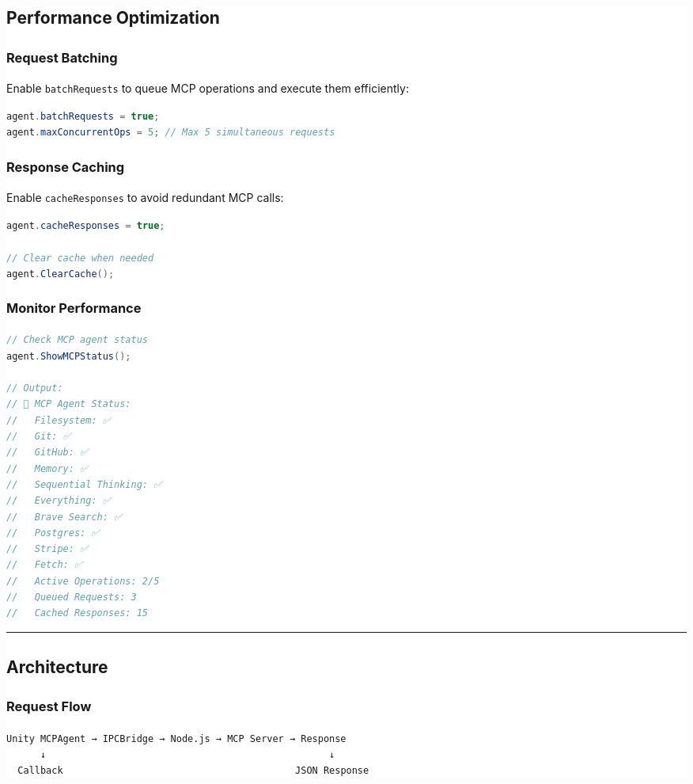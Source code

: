 ## Performance Optimization

### Request Batching

Enable `batchRequests` to queue MCP operations and execute them efficiently:

```csharp
agent.batchRequests = true;
agent.maxConcurrentOps = 5; // Max 5 simultaneous requests
```

### Response Caching

Enable `cacheResponses` to avoid redundant MCP calls:

```csharp
agent.cacheResponses = true;

// Clear cache when needed
agent.ClearCache();
```

### Monitor Performance

```csharp
// Check MCP agent status
agent.ShowMCPStatus();

// Output:
// 🌸 MCP Agent Status:
//   Filesystem: ✅
//   Git: ✅
//   GitHub: ✅
//   Memory: ✅
//   Sequential Thinking: ✅
//   Everything: ✅
//   Brave Search: ✅
//   Postgres: ✅
//   Stripe: ✅
//   Fetch: ✅
//   Active Operations: 2/5
//   Queued Requests: 3
//   Cached Responses: 15
```

---

## Architecture

### Request Flow

```
Unity MCPAgent → IPCBridge → Node.js → MCP Server → Response
      ↓                                                  ↓
  Callback                                         JSON Response
```

